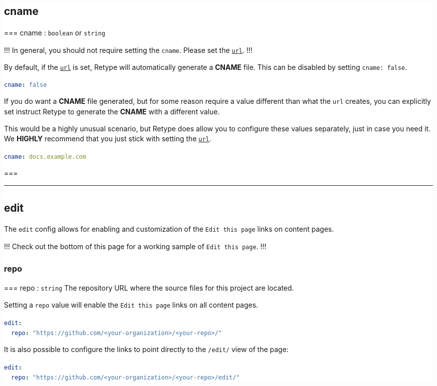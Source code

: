 ## cname

=== cname : `boolean` or `string`

!!!
In general, you should not require setting the `cname`. Please set the [`url`](#url).
!!!

By default, if the [`url`](#url) is set, Retype will automatically generate a **CNAME** file. This can be disabled by setting `cname: false`.

```yml Disable CNAME file generation
cname: false
```

If you do want a **CNAME** file generated, but for some reason require a value different than what the `url` creates, you can explicitly set instruct Retype to generate the **CNAME** with a different value.

This would be a highly unusual scenario, but Retype does allow you to configure these values separately, just in case you need it. We **HIGHLY** recommend that you just stick with setting the [`url`](#url).

```yml Custom CNAME file value
cname: docs.example.com
```

===

---

## edit

The `edit` config allows for enabling and customization of the `Edit this page` links on content pages.

!!!
Check out the bottom of this page for a working sample of `Edit this page`.
!!!

### repo

=== repo : `string`
The repository URL where the source files for this project are located.

Setting a `repo` value will enable the `Edit this page` links on all content pages.

```yml
edit:
  repo: "https://github.com/<your-organization>/<your-repo>/"
```

It is also possible to configure the links to point directly to the `/edit/` view of the page:

```yml
edit:
  repo: "https://github.com/<your-organization>/<your-repo>/edit/"
```
